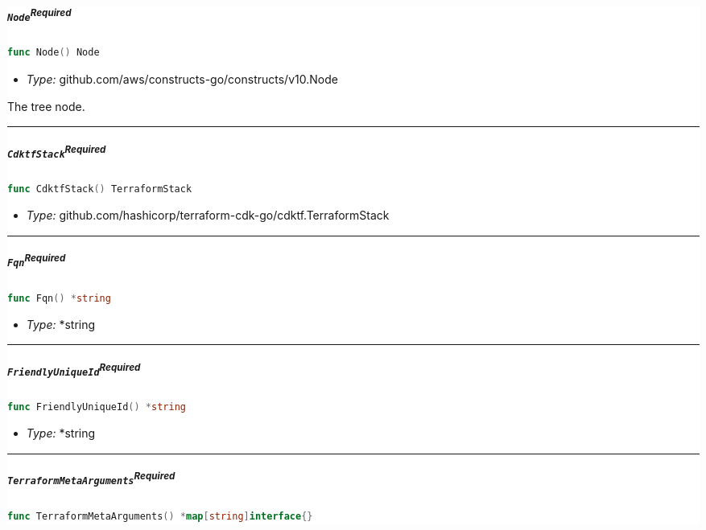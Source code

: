 ##### `Node`<sup>Required</sup> <a name="Node" id="rhizo-co-terraform-provider-oci.dataOciDatabaseMigrationMigrations.DataOciDatabaseMigrationMigrations.property.node"></a>

```go
func Node() Node
```

- *Type:* github.com/aws/constructs-go/constructs/v10.Node

The tree node.

---

##### `CdktfStack`<sup>Required</sup> <a name="CdktfStack" id="rhizo-co-terraform-provider-oci.dataOciDatabaseMigrationMigrations.DataOciDatabaseMigrationMigrations.property.cdktfStack"></a>

```go
func CdktfStack() TerraformStack
```

- *Type:* github.com/hashicorp/terraform-cdk-go/cdktf.TerraformStack

---

##### `Fqn`<sup>Required</sup> <a name="Fqn" id="rhizo-co-terraform-provider-oci.dataOciDatabaseMigrationMigrations.DataOciDatabaseMigrationMigrations.property.fqn"></a>

```go
func Fqn() *string
```

- *Type:* *string

---

##### `FriendlyUniqueId`<sup>Required</sup> <a name="FriendlyUniqueId" id="rhizo-co-terraform-provider-oci.dataOciDatabaseMigrationMigrations.DataOciDatabaseMigrationMigrations.property.friendlyUniqueId"></a>

```go
func FriendlyUniqueId() *string
```

- *Type:* *string

---

##### `TerraformMetaArguments`<sup>Required</sup> <a name="TerraformMetaArguments" id="rhizo-co-terraform-provider-oci.dataOciDatabaseMigrationMigrations.DataOciDatabaseMigrationMigrations.property.terraformMetaArguments"></a>

```go
func TerraformMetaArguments() *map[string]interface{}
```
